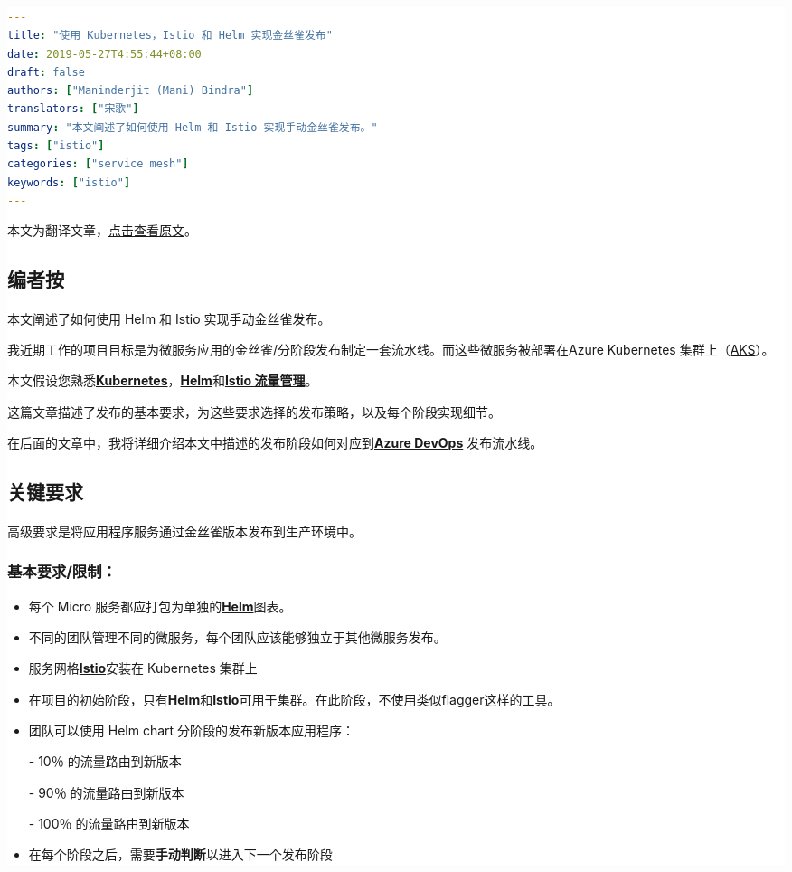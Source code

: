 ```yaml
---
title: "使用 Kubernetes，Istio 和 Helm 实现金丝雀发布"
date: 2019-05-27T4:55:44+08:00
draft: false
authors: ["Maninderjit (Mani) Bindra"]
translators: ["宋歌"]
summary: "本文阐述了如何使用 Helm 和 Istio 实现手动金丝雀发布。"
tags: ["istio"]
categories: ["service mesh"]
keywords: ["istio"]
---
```


本文为翻译文章，[点击查看原文](https://medium.com/microsoftazure/canary-release-strategy-using-kubernetes-istio-helm-fb49c0406f07)。

## 编者按

本文阐述了如何使用 Helm 和 Istio 实现手动金丝雀发布。

我近期工作的项目目标是为微服务应用的金丝雀/分阶段发布制定一套流水线。而这些微服务被部署在Azure Kubernetes 集群上（[AKS](https://azure.microsoft.com/en-us/services/kubernetes-service/)）。

本文假设您熟悉[**Kubernetes**](https://kubernetes.io/)，[**Helm**](https://helm.sh/)和[**Istio 流量管理**](https://istio.io/docs/concepts/traffic-management/)。

这篇文章描述了发布的基本要求，为这些要求选择的发布策略，以及每个阶段实现细节。

在后面的文章中，我将详细介绍本文中描述的发布阶段如何对应到[**Azure DevOps**](https://azure.microsoft.com/en-in/services/devops/) 发布流水线。

## 关键要求

高级要求是将应用程序服务通过金丝雀版本发布到生产环境中。

### 基本要求/限制：

- 每个 Micro 服务都应打包为单独的[**Helm**](https://helm.sh/)图表。

- 不同的团队管理不同的微服务，每个团队应该能够独立于其他微服务发布。

- 服务网格[**Istio**](https://istio.io/)安装在 Kubernetes 集群上

- 在项目的初始阶段，只有**Helm**和**Istio**可用于集群。在此阶段，不使用类似[flagger](https://github.com/weaveworks/flagger)这样的工具。

- 团队可以使用 Helm chart 分阶段的发布新版本应用程序：

  \- 10％ 的流量路由到新版本

  \- 90％ 的流量路由到新版本

  \- 100％ 的流量路由到新版本

- 在每个阶段之后，需要**手动判断**以进入下一个发布阶段
